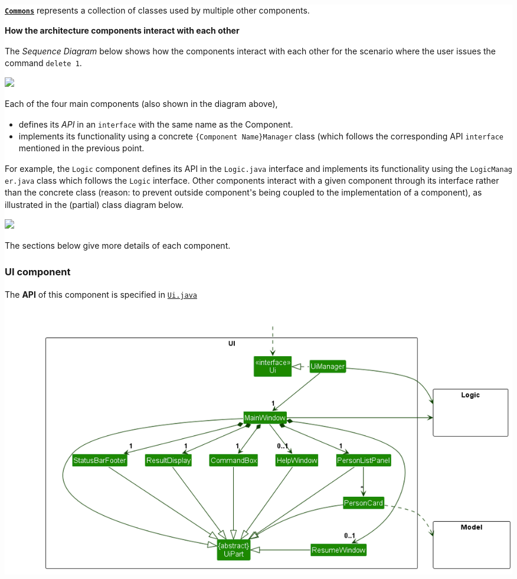 [**`Commons`**](#common-classes) represents a collection of classes used by multiple other components.

**How the architecture components interact with each other**

The *Sequence Diagram* below shows how the components interact with each other for the scenario where the user issues the command `delete 1`.

<img src="images/ArchitectureSequenceDiagram.png" width="574" />

Each of the four main components (also shown in the diagram above),

* defines its *API* in an `interface` with the same name as the Component.
* implements its functionality using a concrete `{Component Name}Manager` class (which follows the corresponding API `interface` mentioned in the previous point.

For example, the `Logic` component defines its API in the `Logic.java` interface and implements its functionality using the `LogicManager.java` class which follows the `Logic` interface. Other components interact with a given component through its interface rather than the concrete class (reason: to prevent outside component's being coupled to the implementation of a component), as illustrated in the (partial) class diagram below.

<img src="images/ComponentManagers.png" width="300" />

The sections below give more details of each component.

### UI component

The **API** of this component is specified in [`Ui.java`](https://github.com/se-edu/addressbook-level3/tree/master/src/main/java/seedu/address/ui/Ui.java)

![Structure of the UI Component](images/UiClassDiagram2.png)
